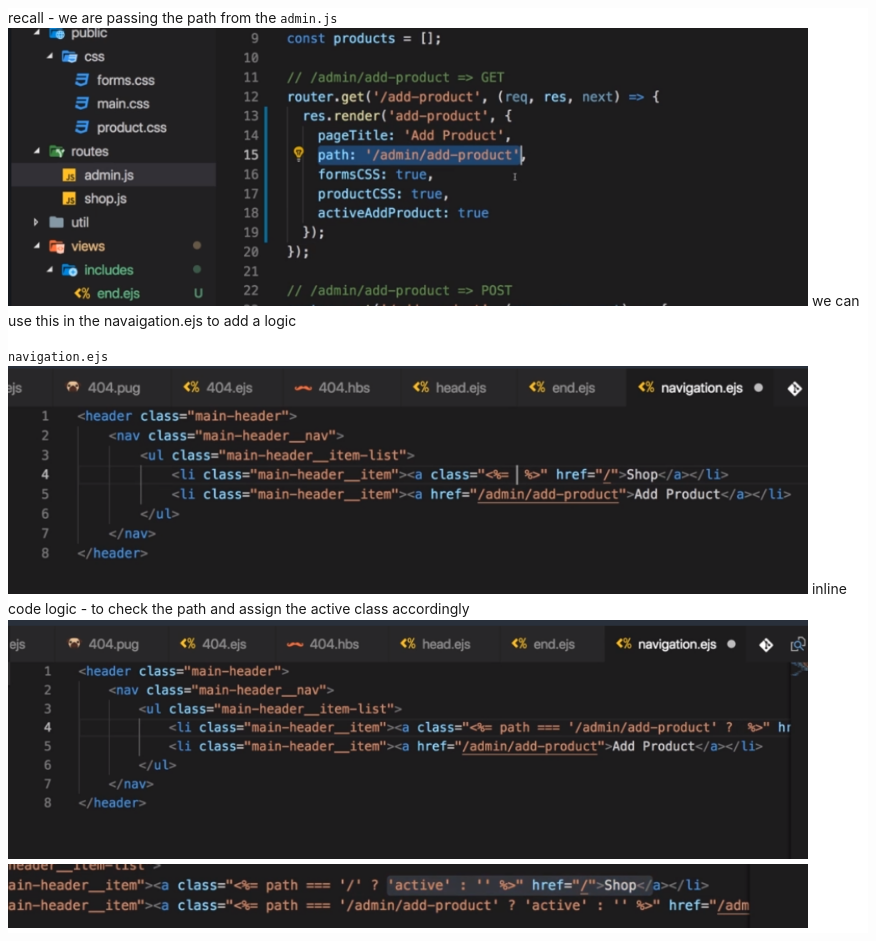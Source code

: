 recall - we are passing the path from the `admin.js` 
<img src="./assets/S6/196.png" alt="packages" width="800"/>
we can use this in the navaigation.ejs to add a logic 

`navigation.ejs`
<img src="./assets/S6/197.png" alt="packages" width="800"/>
inline code logic - to check the path and assign the active class accordingly
<img src="./assets/S6/198.png" alt="packages" width="800"/>
<img src="./assets/S6/200.png" alt="packages" width="800"/>
